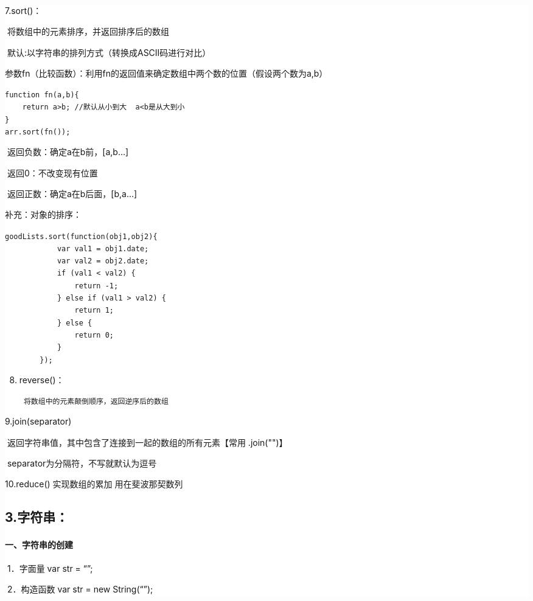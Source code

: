 
7.sort()：

​	将数组中的元素排序，并返回排序后的数组

​	默认:以字符串的排列方式（转换成ASCII码进行对比）

​	参数fn（比较函数）：利用fn的返回值来确定数组中两个数的位置（假设两个数为a,b）

```
function fn(a,b){
	return a>b; //默认从小到大  a<b是从大到小
}    
arr.sort(fn());
```



​	返回负数：确定a在b前，[a,b…]

​	返回0：不改变现有位置

​	返回正数：确定a在b后面，[b,a…]

补充：对象的排序：

```
goodLists.sort(function(obj1,obj2){
            var val1 = obj1.date;
            var val2 = obj2.date;
            if (val1 < val2) {
                return -1;
            } else if (val1 > val2) {
                return 1;
            } else {
                return 0;
            }   
        });
```

8. reverse()：

		将数组中的元素颠倒顺序，返回逆序后的数组

9.join(separator)

​	返回字符串值，其中包含了连接到一起的数组的所有元素【常用  .join("")】

​	separator为分隔符，不写就默认为逗号

10.reduce()   实现数组的累加    用在斐波那契数列

### 

##  3.字符串：

#### 一、字符串的创建

​	1．字面量 var str = “”;

​	2．构造函数 var str = new String(“”);
